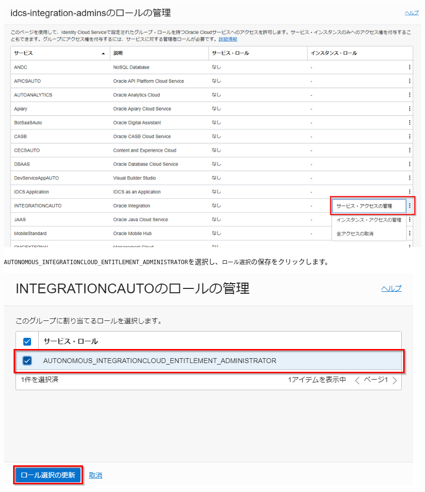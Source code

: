 ![](034.png)

`AUTONOMOUS_INTEGRATIONCLOUD_ENTITLEMENT_ADMINISTRATOR`を選択し、`ロール選択`の保存をクリックします。

![](035.png)

